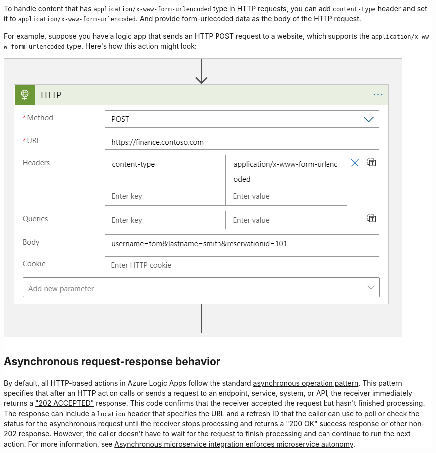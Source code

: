 To handle content that has `application/x-www-form-urlencoded` type in HTTP requests, you can add `content-type` header and set it to `application/x-www-form-urlencoded`. And provide form-urlecoded data as the body of the HTTP request.

For example, suppose you have a logic app that sends an HTTP POST request to a website, which supports the `application/x-www-form-urlencoded` type. Here's how this action might look:

![Screenshot that shows an HTTP request with the 'content-type' header set to 'application/x-www-form-urlencoded'](./media/connectors-native-http/http-action-urlencoded.png)

<a name="asynchronous-pattern"></a>

## Asynchronous request-response behavior

By default, all HTTP-based actions in Azure Logic Apps follow the standard [asynchronous operation pattern](/azure/architecture/patterns/async-request-reply). This pattern specifies that after an HTTP action calls or sends a request to an endpoint, service, system, or API, the receiver immediately returns a ["202 ACCEPTED"](https://www.w3.org/Protocols/rfc2616/rfc2616-sec10.html#sec10.2.3) response. This code confirms that the receiver accepted the request but hasn't finished processing. The response can include a `location` header that specifies the URL and a refresh ID that the caller can use to poll or check the status for the asynchronous request until the receiver stops processing and returns a ["200 OK"](https://www.w3.org/Protocols/rfc2616/rfc2616-sec10.html#sec10.2.1) success response or other non-202 response. However, the caller doesn't have to wait for the request to finish processing and can continue to run the next action. For more information, see [Asynchronous microservice integration enforces microservice autonomy](/azure/architecture/microservices/design/interservice-communication#synchronous-versus-asynchronous-messaging).
